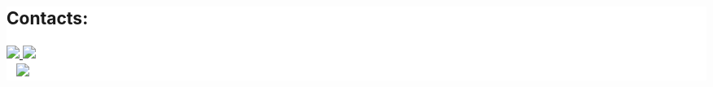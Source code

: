 ## Contacts:

<div> 
<a href = "mailto:italodecanio@hotmail.com"> 
 <img src="https://img.shields.io/badge/-hotmail-%23333?style=for-the-badge&logo=gmail&logoColor=white">
</a>
<a href="https://www.linkedin.com/in/%C3%ADtalo-decanio-28b26b2a2/">
 <img src="https://img.shields.io/badge/-LinkedIn-%230077B5?style=for-the-badge&logo=linkedin&logoColor=white">
</a> 
</div>&nbsp;&nbsp;
 

  
  
<img width=100% src="https://capsule-render.vercel.app/api?type=waving&color=8F0D87&height=120&section=footer"/>
